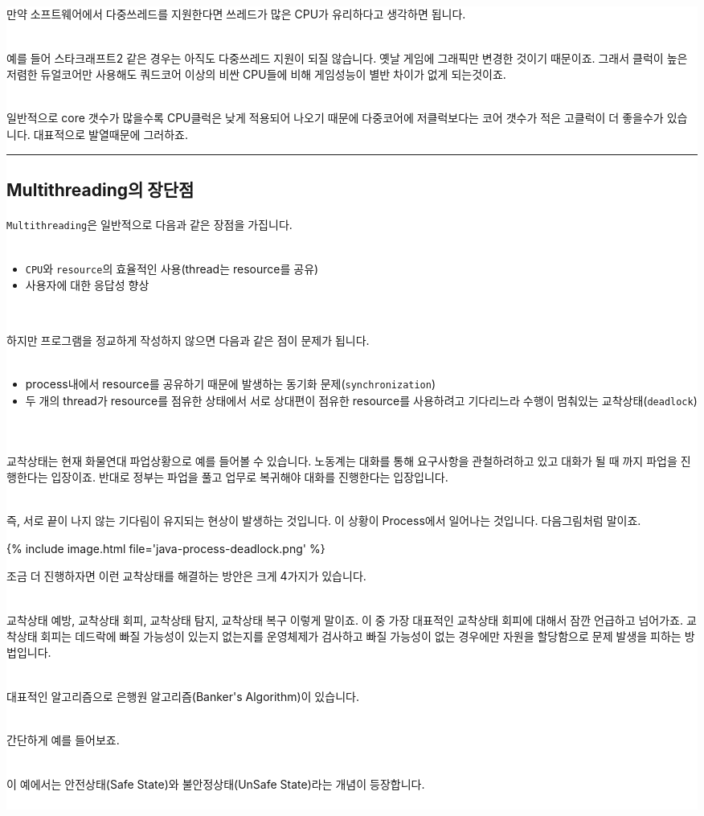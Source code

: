 만약 소프트웨어에서 다중쓰레드를 지원한다면 쓰레드가 많은 CPU가 유리하다고 생각하면 됩니다.
<br><br>

예를 들어 스타크래프트2 같은 경우는 아직도 다중쓰레드 지원이 되질 않습니다. 옛날 게임에 그래픽만 변경한 것이기 때문이죠.
그래서 클럭이 높은 저렴한 듀얼코어만 사용해도 쿼드코어 이상의 비싼 CPU들에 비해 게임성능이 별반 차이가 없게 되는것이죠.
<br><br>

일반적으로 core 갯수가 많을수록 CPU클럭은 낮게 적용되어 나오기 때문에 다중코어에 저클럭보다는 코어 갯수가 적은 고클럭이 더 좋을수가 있습니다.
대표적으로 발열때문에 그러하죠.

---

## Multithreading의 장단점

`Multithreading`은 일반적으로 다음과 같은 장점을 가집니다.
<br><br>

* `CPU`와 `resource`의 효율적인 사용(thread는 resource를 공유)
* 사용자에 대한 응답성 향상

<br>

하지만 프로그램을 정교하게 작성하지 않으면 다음과 같은 점이 문제가 됩니다.
<br><br>

* process내에서 resource를 공유하기 때문에 발생하는 동기화 문제(`synchronization`)
* 두 개의 thread가 resource를 점유한 상태에서 서로 상대편이 점유한 resource를
  사용하려고 기다리느라 수행이 멈춰있는 교착상태(`deadlock`)

<br><br>
교착상태는 현재 화물연대 파업상황으로 예를 들어볼 수 있습니다. 노동계는 대화를 통해 요구사항을 관철하려하고 있고
대화가 될 때 까지 파업을 진행한다는 입장이죠. 반대로 정부는 파업을 풀고 업무로 복귀해야 대화를 진행한다는 입장입니다. 
<br><br>

즉, 서로 끝이 나지 않는 기다림이 유지되는 현상이 발생하는 것입니다. 이 상황이 Process에서 일어나는 것입니다. 다음그림처럼
말이죠.

{% include image.html
file='java-process-deadlock.png'
%}
<br>

조금 더 진행하자면 이런 교착상태를 해결하는 방안은 크게 4가지가 있습니다.
<br><br>

교착상태 예방, 교착상태 회피, 교착상태 탐지, 교착상태 복구 이렇게 말이죠. 이 중 가장 대표적인 교착상태 회피에 대해서 잠깐
언급하고 넘어가죠. 교착상태 회피는 데드락에 빠질 가능성이 있는지 없는지를 운영체제가 검사하고 빠질 가능성이 없는 경우에만
자원을 할당함으로 문제 발생을 피하는 방법입니다. 
<br><br>

대표적인 알고리즘으로 은행원 알고리즘(Banker's Algorithm)이 있습니다. 
<br><br>

간단하게 예를 들어보죠.
<br><br>

이 예에서는 안전상태(Safe State)와 불안정상태(UnSafe State)라는 개념이 등장합니다. 
<br><br>
